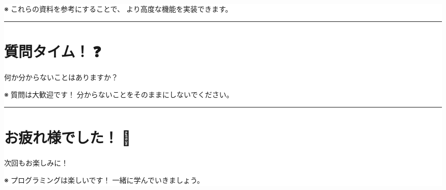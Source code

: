<div class="note">
※ これらの資料を参考にすることで、
より高度な機能を実装できます。
</div>

---

# 質問タイム！ ❓

何か分からないことはありますか？

<div class="note">
※ 質問は大歓迎です！
分からないことをそのままにしないでください。
</div>

---

# お疲れ様でした！ 👏

次回もお楽しみに！

<div class="note">
※ プログラミングは楽しいです！
一緒に学んでいきましょう。
</div>
